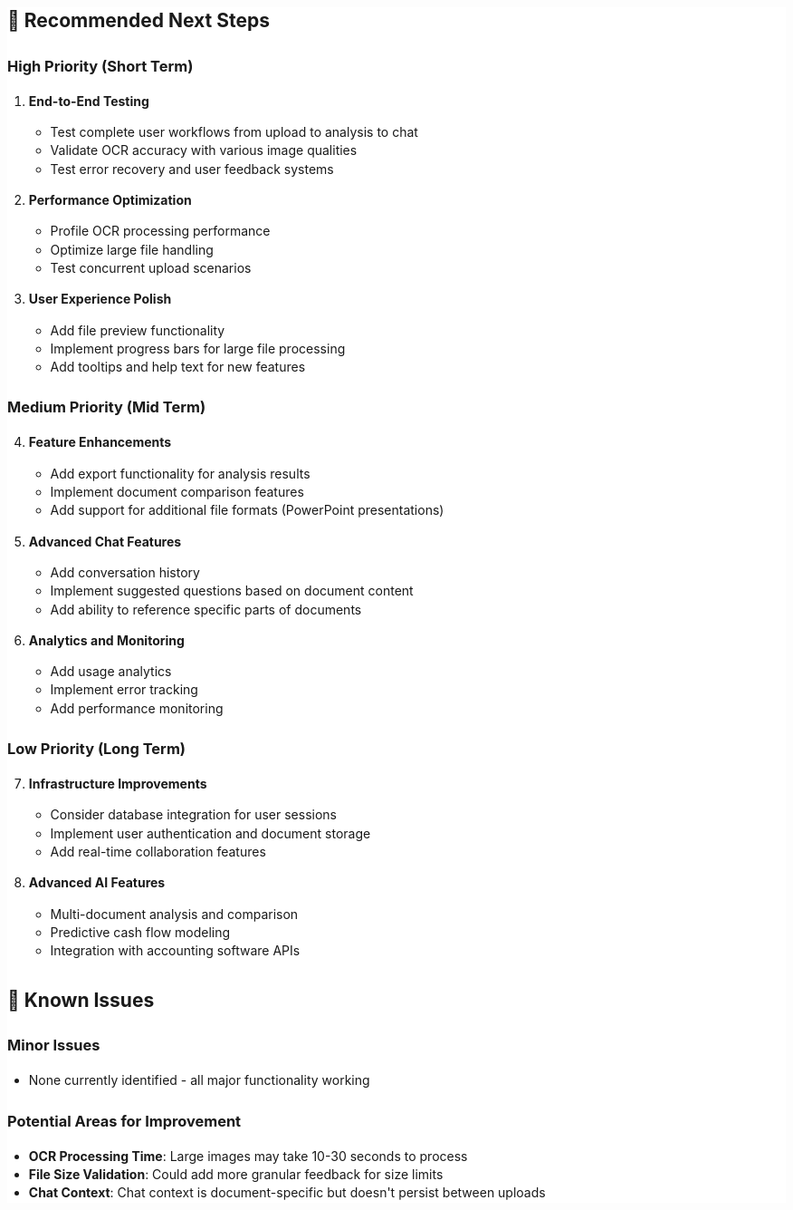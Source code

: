## 🚀 Recommended Next Steps

### High Priority (Short Term)
1. **End-to-End Testing**
   - Test complete user workflows from upload to analysis to chat
   - Validate OCR accuracy with various image qualities
   - Test error recovery and user feedback systems

2. **Performance Optimization**
   - Profile OCR processing performance
   - Optimize large file handling
   - Test concurrent upload scenarios

3. **User Experience Polish**
   - Add file preview functionality
   - Implement progress bars for large file processing
   - Add tooltips and help text for new features

### Medium Priority (Mid Term)
4. **Feature Enhancements**
   - Add export functionality for analysis results
   - Implement document comparison features
   - Add support for additional file formats (PowerPoint presentations)

5. **Advanced Chat Features**
   - Add conversation history
   - Implement suggested questions based on document content
   - Add ability to reference specific parts of documents

6. **Analytics and Monitoring**
   - Add usage analytics
   - Implement error tracking
   - Add performance monitoring

### Low Priority (Long Term)
7. **Infrastructure Improvements**
   - Consider database integration for user sessions
   - Implement user authentication and document storage
   - Add real-time collaboration features

8. **Advanced AI Features**
   - Multi-document analysis and comparison
   - Predictive cash flow modeling
   - Integration with accounting software APIs

## 🐛 Known Issues

### Minor Issues
- None currently identified - all major functionality working

### Potential Areas for Improvement
- **OCR Processing Time**: Large images may take 10-30 seconds to process
- **File Size Validation**: Could add more granular feedback for size limits
- **Chat Context**: Chat context is document-specific but doesn't persist between uploads
